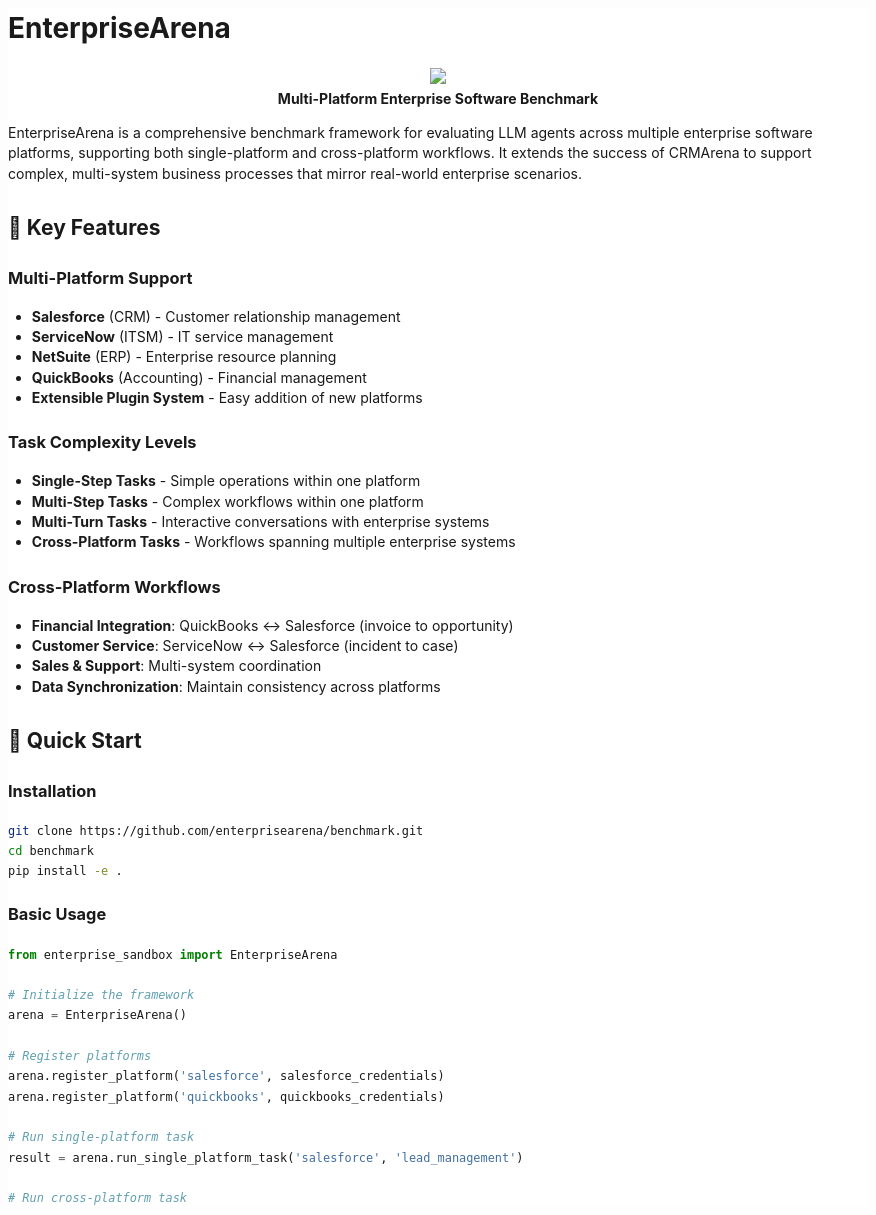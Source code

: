 # EnterpriseArena

<div align="center">
<a href="https://github.com/enterprisearena/benchmark"><img src="figures/enterprisearena_logo.png" height="120" ></a>
</div>

<div align="center">
<strong>Multi-Platform Enterprise Software Benchmark</strong>
</div>

EnterpriseArena is a comprehensive benchmark framework for evaluating LLM agents across multiple enterprise software platforms, supporting both single-platform and cross-platform workflows. It extends the success of CRMArena to support complex, multi-system business processes that mirror real-world enterprise scenarios.

## 🌟 Key Features

### Multi-Platform Support
- **Salesforce** (CRM) - Customer relationship management
- **ServiceNow** (ITSM) - IT service management  
- **NetSuite** (ERP) - Enterprise resource planning
- **QuickBooks** (Accounting) - Financial management
- **Extensible Plugin System** - Easy addition of new platforms

### Task Complexity Levels
- **Single-Step Tasks** - Simple operations within one platform
- **Multi-Step Tasks** - Complex workflows within one platform
- **Multi-Turn Tasks** - Interactive conversations with enterprise systems
- **Cross-Platform Tasks** - Workflows spanning multiple enterprise systems

### Cross-Platform Workflows
- **Financial Integration**: QuickBooks ↔ Salesforce (invoice to opportunity)
- **Customer Service**: ServiceNow ↔ Salesforce (incident to case)
- **Sales & Support**: Multi-system coordination
- **Data Synchronization**: Maintain consistency across platforms

## 🚀 Quick Start

### Installation

```bash
git clone https://github.com/enterprisearena/benchmark.git
cd benchmark
pip install -e .
```

### Basic Usage

```python
from enterprise_sandbox import EnterpriseArena

# Initialize the framework
arena = EnterpriseArena()

# Register platforms
arena.register_platform('salesforce', salesforce_credentials)
arena.register_platform('quickbooks', quickbooks_credentials)

# Run single-platform task
result = arena.run_single_platform_task('salesforce', 'lead_management')

# Run cross-platform task
```